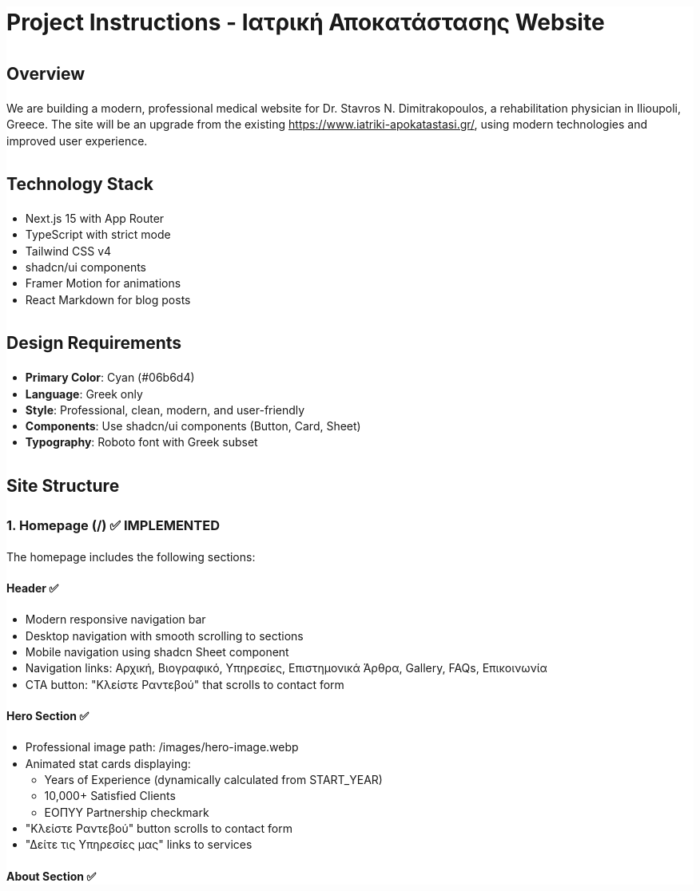 # Project Instructions - Ιατρική Αποκατάστασης Website

## Overview

We are building a modern, professional medical website for Dr. Stavros N. Dimitrakopoulos, a rehabilitation physician in Ilioupoli, Greece. The site will be an upgrade from the existing https://www.iatriki-apokatastasi.gr/, using modern technologies and improved user experience.

## Technology Stack

- Next.js 15 with App Router
- TypeScript with strict mode
- Tailwind CSS v4
- shadcn/ui components
- Framer Motion for animations
- React Markdown for blog posts

## Design Requirements

- **Primary Color**: Cyan (#06b6d4)
- **Language**: Greek only
- **Style**: Professional, clean, modern, and user-friendly
- **Components**: Use shadcn/ui components (Button, Card, Sheet)
- **Typography**: Roboto font with Greek subset

## Site Structure

### 1. Homepage (/) ✅ IMPLEMENTED

The homepage includes the following sections:

#### Header ✅

- Modern responsive navigation bar
- Desktop navigation with smooth scrolling to sections
- Mobile navigation using shadcn Sheet component
- Navigation links: Αρχική, Βιογραφικό, Υπηρεσίες, Επιστημονικά Άρθρα, Gallery, FAQs, Επικοινωνία
- CTA button: "Κλείστε Ραντεβού" that scrolls to contact form

#### Hero Section ✅

- Professional image path: /images/hero-image.webp
- Animated stat cards displaying:
  - Years of Experience (dynamically calculated from START_YEAR)
  - 10,000+ Satisfied Clients
  - ΕΟΠΥΥ Partnership checkmark
- "Κλείστε Ραντεβού" button scrolls to contact form
- "Δείτε τις Υπηρεσίες μας" links to services

#### About Section ✅

